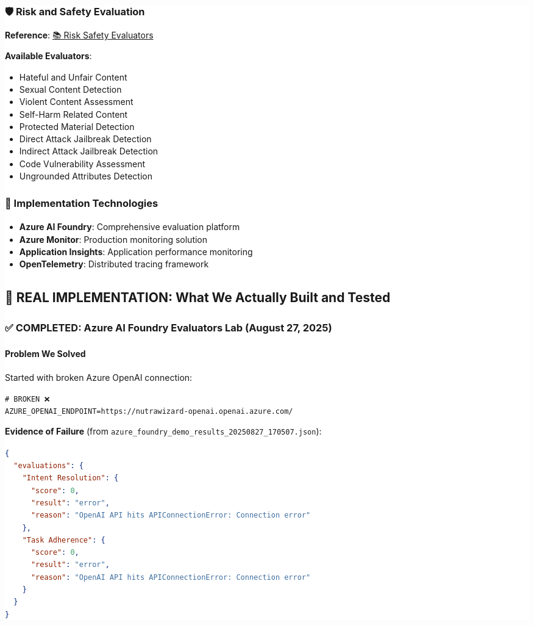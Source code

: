 ### 🛡️ Risk and Safety Evaluation
**Reference**: [📚 Risk Safety Evaluators](https://learn.microsoft.com/en-us/azure/ai-foundry/concepts/evaluation-evaluators/risk-safety-evaluators)

**Available Evaluators**:
- Hateful and Unfair Content
- Sexual Content Detection
- Violent Content Assessment
- Self-Harm Related Content
- Protected Material Detection
- Direct Attack Jailbreak Detection
- Indirect Attack Jailbreak Detection
- Code Vulnerability Assessment
- Ungrounded Attributes Detection

### 🔧 Implementation Technologies
- **Azure AI Foundry**: Comprehensive evaluation platform
- **Azure Monitor**: Production monitoring solution
- **Application Insights**: Application performance monitoring
- **OpenTelemetry**: Distributed tracing framework

## 🎯 REAL IMPLEMENTATION: What We Actually Built and Tested

### ✅ **COMPLETED**: Azure AI Foundry Evaluators Lab (August 27, 2025)

#### **Problem We Solved**
Started with broken Azure OpenAI connection:
```env
# BROKEN ❌
AZURE_OPENAI_ENDPOINT=https://nutrawizard-openai.openai.azure.com/
```

**Evidence of Failure** (from `azure_foundry_demo_results_20250827_170507.json`):
```json
{
  "evaluations": {
    "Intent Resolution": {
      "score": 0,
      "result": "error", 
      "reason": "OpenAI API hits APIConnectionError: Connection error"
    },
    "Task Adherence": {
      "score": 0,
      "result": "error",
      "reason": "OpenAI API hits APIConnectionError: Connection error" 
    }
  }
}
```
